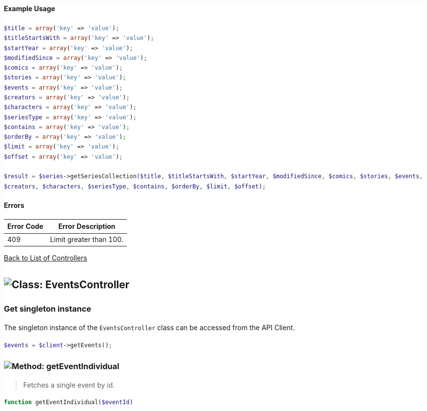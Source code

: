 

#### Example Usage

```php
$title = array('key' => 'value');
$titleStartsWith = array('key' => 'value');
$startYear = array('key' => 'value');
$modifiedSince = array('key' => 'value');
$comics = array('key' => 'value');
$stories = array('key' => 'value');
$events = array('key' => 'value');
$creators = array('key' => 'value');
$characters = array('key' => 'value');
$seriesType = array('key' => 'value');
$contains = array('key' => 'value');
$orderBy = array('key' => 'value');
$limit = array('key' => 'value');
$offset = array('key' => 'value');

$result = $series->getSeriesCollection($title, $titleStartsWith, $startYear, $modifiedSince, $comics, $stories, $events, $creators, $characters, $seriesType, $contains, $orderBy, $limit, $offset);

```

#### Errors

| Error Code | Error Description |
|------------|-------------------|
| 409 | Limit greater than 100. |



[Back to List of Controllers](#list_of_controllers)

## <a name="events_controller"></a>![Class: ](https://apidocs.io/img/class.png ".EventsController") EventsController

### Get singleton instance

The singleton instance of the ``` EventsController ``` class can be accessed from the API Client.

```php
$events = $client->getEvents();
```

### <a name="get_event_individual"></a>![Method: ](https://apidocs.io/img/method.png ".EventsController.getEventIndividual") getEventIndividual

> Fetches a single event by id.


```php
function getEventIndividual($eventId)
```

